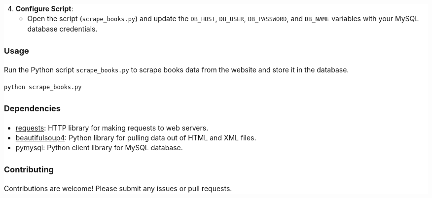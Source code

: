 4. **Configure Script**: 
   - Open the script (`scrape_books.py`) and update the `DB_HOST`, `DB_USER`, `DB_PASSWORD`, and `DB_NAME` variables with your MySQL database credentials.

### Usage

Run the Python script `scrape_books.py` to scrape books data from the website and store it in the database.

```bash
python scrape_books.py
```

### Dependencies

- [requests](https://pypi.org/project/requests/): HTTP library for making requests to web servers.
- [beautifulsoup4](https://pypi.org/project/beautifulsoup4/): Python library for pulling data out of HTML and XML files.
- [pymysql](https://pypi.org/project/PyMySQL/): Python client library for MySQL database.

### Contributing

Contributions are welcome! Please submit any issues or pull requests.

